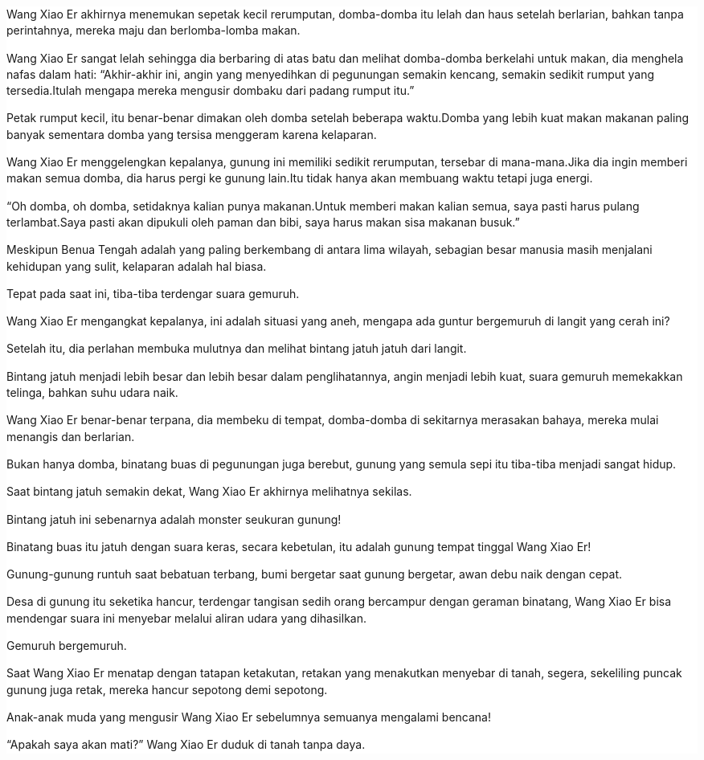 Wang Xiao Er akhirnya menemukan sepetak kecil rerumputan, domba-domba itu lelah dan haus setelah berlarian, bahkan tanpa perintahnya, mereka maju dan berlomba-lomba makan.

Wang Xiao Er sangat lelah sehingga dia berbaring di atas batu dan melihat domba-domba berkelahi untuk makan, dia menghela nafas dalam hati: “Akhir-akhir ini, angin yang menyedihkan di pegunungan semakin kencang, semakin sedikit rumput yang tersedia.Itulah mengapa mereka mengusir dombaku dari padang rumput itu.”

Petak rumput kecil, itu benar-benar dimakan oleh domba setelah beberapa waktu.Domba yang lebih kuat makan makanan paling banyak sementara domba yang tersisa menggeram karena kelaparan.

Wang Xiao Er menggelengkan kepalanya, gunung ini memiliki sedikit rerumputan, tersebar di mana-mana.Jika dia ingin memberi makan semua domba, dia harus pergi ke gunung lain.Itu tidak hanya akan membuang waktu tetapi juga energi.

“Oh domba, oh domba, setidaknya kalian punya makanan.Untuk memberi makan kalian semua, saya pasti harus pulang terlambat.Saya pasti akan dipukuli oleh paman dan bibi, saya harus makan sisa makanan busuk.”

Meskipun Benua Tengah adalah yang paling berkembang di antara lima wilayah, sebagian besar manusia masih menjalani kehidupan yang sulit, kelaparan adalah hal biasa.

Tepat pada saat ini, tiba-tiba terdengar suara gemuruh.

Wang Xiao Er mengangkat kepalanya, ini adalah situasi yang aneh, mengapa ada guntur bergemuruh di langit yang cerah ini?

Setelah itu, dia perlahan membuka mulutnya dan melihat bintang jatuh jatuh dari langit.

Bintang jatuh menjadi lebih besar dan lebih besar dalam penglihatannya, angin menjadi lebih kuat, suara gemuruh memekakkan telinga, bahkan suhu udara naik.

Wang Xiao Er benar-benar terpana, dia membeku di tempat, domba-domba di sekitarnya merasakan bahaya, mereka mulai menangis dan berlarian.



Bukan hanya domba, binatang buas di pegunungan juga berebut, gunung yang semula sepi itu tiba-tiba menjadi sangat hidup.

Saat bintang jatuh semakin dekat, Wang Xiao Er akhirnya melihatnya sekilas.

Bintang jatuh ini sebenarnya adalah monster seukuran gunung!

Binatang buas itu jatuh dengan suara keras, secara kebetulan, itu adalah gunung tempat tinggal Wang Xiao Er!

Gunung-gunung runtuh saat bebatuan terbang, bumi bergetar saat gunung bergetar, awan debu naik dengan cepat.

Desa di gunung itu seketika hancur, terdengar tangisan sedih orang bercampur dengan geraman binatang, Wang Xiao Er bisa mendengar suara ini menyebar melalui aliran udara yang dihasilkan.

Gemuruh bergemuruh.

Saat Wang Xiao Er menatap dengan tatapan ketakutan, retakan yang menakutkan menyebar di tanah, segera, sekeliling puncak gunung juga retak, mereka hancur sepotong demi sepotong.

Anak-anak muda yang mengusir Wang Xiao Er sebelumnya semuanya mengalami bencana!

“Apakah saya akan mati?” Wang Xiao Er duduk di tanah tanpa daya.

